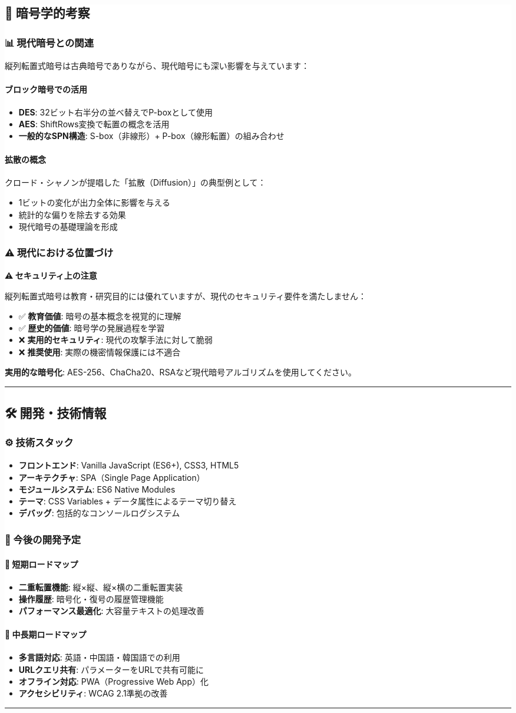 ## 🔬 暗号学的考察

### 📊 現代暗号との関連

縦列転置式暗号は古典暗号でありながら、現代暗号にも深い影響を与えています：

#### **ブロック暗号での活用**
- **DES**: 32ビット右半分の並べ替えでP-boxとして使用
- **AES**: ShiftRows変換で転置の概念を活用
- **一般的なSPN構造**: S-box（非線形）+ P-box（線形転置）の組み合わせ

#### **拡散の概念**
クロード・シャノンが提唱した「拡散（Diffusion）」の典型例として：
- 1ビットの変化が出力全体に影響を与える
- 統計的な偏りを除去する効果
- 現代暗号の基礎理論を形成

### ⚠️ 現代における位置づけ

**⚠️ セキュリティ上の注意**

縦列転置式暗号は教育・研究目的には優れていますが、現代のセキュリティ要件を満たしません：

- ✅ **教育価値**: 暗号の基本概念を視覚的に理解
- ✅ **歴史的価値**: 暗号学の発展過程を学習
- ❌ **実用的セキュリティ**: 現代の攻撃手法に対して脆弱
- ❌ **推奨使用**: 実際の機密情報保護には不適合

**実用的な暗号化**: AES-256、ChaCha20、RSAなど現代暗号アルゴリズムを使用してください。

---

## 🛠️ 開発・技術情報

### ⚙️ 技術スタック

- **フロントエンド**: Vanilla JavaScript (ES6+), CSS3, HTML5
- **アーキテクチャ**: SPA（Single Page Application）
- **モジュールシステム**: ES6 Native Modules
- **テーマ**: CSS Variables + データ属性によるテーマ切り替え
- **デバッグ**: 包括的なコンソールログシステム

### 🎯 今後の開発予定

#### 🚀 短期ロードマップ
- **二重転置機能**: 縦×縦、縦×横の二重転置実装
- **操作履歴**: 暗号化・復号の履歴管理機能
- **パフォーマンス最適化**: 大容量テキストの処理改善

#### 🌟 中長期ロードマップ
- **多言語対応**: 英語・中国語・韓国語での利用
- **URLクエリ共有**: パラメーターをURLで共有可能に
- **オフライン対応**: PWA（Progressive Web App）化
- **アクセシビリティ**: WCAG 2.1準拠の改善

---